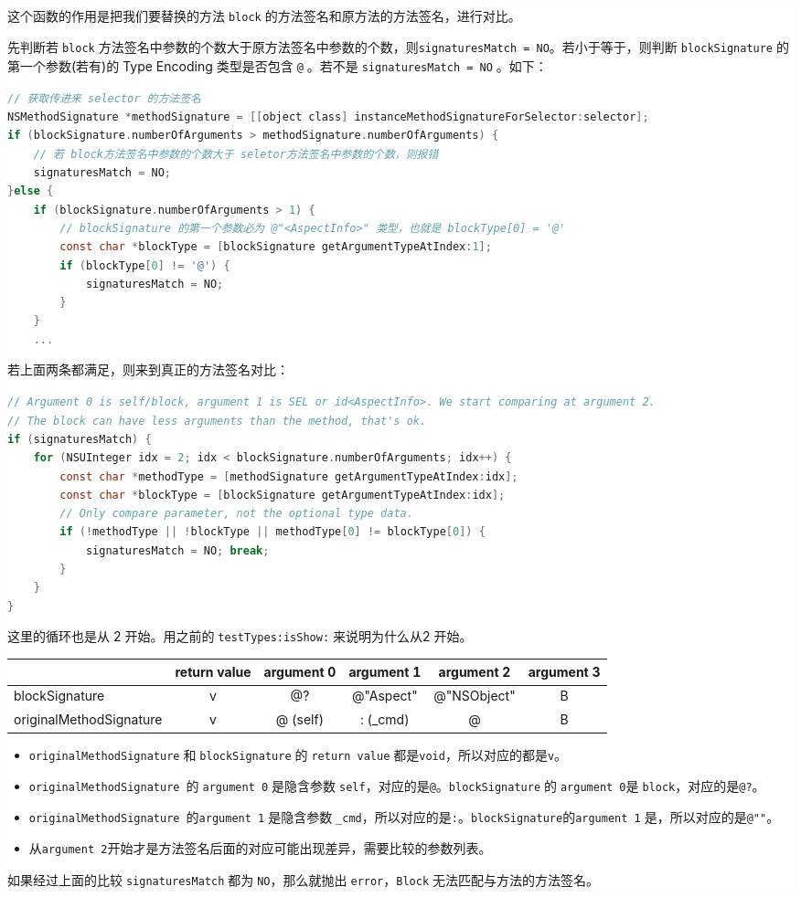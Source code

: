 这个函数的作用是把我们要替换的方法 `block` 的方法签名和原方法的方法签名，进行对比。

先判断若 `block` 方法签名中参数的个数大于原方法签名中参数的个数，则`signaturesMatch = NO`。若小于等于，则判断 `blockSignature` 的第一个参数(若有)的 Type Encoding 类型是否包含 `@` 。若不是 `signaturesMatch = NO` 。如下：

```Objective-C
// 获取传进来 selector 的方法签名
NSMethodSignature *methodSignature = [[object class] instanceMethodSignatureForSelector:selector];
if (blockSignature.numberOfArguments > methodSignature.numberOfArguments) {
    // 若 block方法签名中参数的个数大于 seletor方法签名中参数的个数，则报错
    signaturesMatch = NO;
}else {
    if (blockSignature.numberOfArguments > 1) {
        // blockSignature 的第一个参数必为 @"<AspectInfo>" 类型，也就是 blockType[0] = '@'
        const char *blockType = [blockSignature getArgumentTypeAtIndex:1];
        if (blockType[0] != '@') {
            signaturesMatch = NO;
        }
    }
	...
```

若上面两条都满足，则来到真正的方法签名对比：

```Objective-C
// Argument 0 is self/block, argument 1 is SEL or id<AspectInfo>. We start comparing at argument 2.
// The block can have less arguments than the method, that's ok.
if (signaturesMatch) {
    for (NSUInteger idx = 2; idx < blockSignature.numberOfArguments; idx++) {
        const char *methodType = [methodSignature getArgumentTypeAtIndex:idx];
        const char *blockType = [blockSignature getArgumentTypeAtIndex:idx];
        // Only compare parameter, not the optional type data.
        if (!methodType || !blockType || methodType[0] != blockType[0]) {
            signaturesMatch = NO; break;
        }
    }
}
``` 

这里的循环也是从 2 开始。用之前的 `testTypes:isShow:` 来说明为什么从2 开始。

|  | return value |  argument 0  | argument 1 | argument 2 | argument 3 |
| --- | :---: | :---: | :---: | :---: | :---: |
| blockSignature | v | @? | @"Aspect"  | @"NSObject" | B | 
| originalMethodSignature | v | @ (self) | : (_cmd) | @ | B |

- `originalMethodSignature` 和 `blockSignature` 的 `return value` 都是`void`，所以对应的都是`v`。

- `originalMethodSignature `的 `argument 0` 是隐含参数 `self`，对应的是`@`。`blockSignature` 的 `argument 0`是 `block`，对应的是`@?`。
- `originalMethodSignature `的`argument 1` 是隐含参数 `_cmd`，所以对应的是`:`。`blockSignature`的`argument 1` 是，所以对应的是`@""`。
- 从`argument 2`开始才是方法签名后面的对应可能出现差异，需要比较的参数列表。

如果经过上面的比较 `signaturesMatch` 都为 `NO`，那么就抛出 `error`，`Block` 无法匹配与方法的方法签名。
